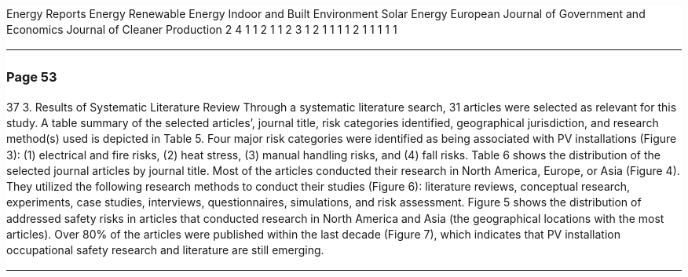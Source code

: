 Energy Reports 
Energy 
Renewable Energy 
Indoor and Built Environment 
Solar Energy 
European Journal of Government and Economics 
Journal of Cleaner Production 
2 
4 
1 
1 
2 
1 
1 
2 
3 
1 
2 
1 
1 
1 
1 
2 
1 
1 
1 
1 
1

---


### Page 53

37 
3. 
Results of Systematic Literature Review 
Through a systematic literature search, 31 articles were selected as relevant for this study. 
A table summary of the selected articles’, journal title, risk categories identified, 
geographical jurisdiction, and research method(s) used is depicted in Table 5. Four major 
risk categories were identified as being associated with PV installations (Figure 3): (1) 
electrical and fire risks, (2) heat stress, (3) manual handling risks, and (4) fall risks. Table 
6 shows the distribution of the selected journal articles by journal title. Most of the articles 
conducted their research in North America, Europe, or Asia (Figure 4). They utilized the 
following research methods to conduct their studies (Figure 6): literature reviews, 
conceptual research, experiments, case studies, interviews, questionnaires, simulations, 
and risk assessment. Figure 5 shows the distribution of addressed safety risks in articles 
that conducted research in North America and Asia (the geographical locations with the 
most articles). Over 80% of the articles were published within the last decade (Figure 7), 
which indicates that PV installation occupational safety research and literature are still 
emerging.

---